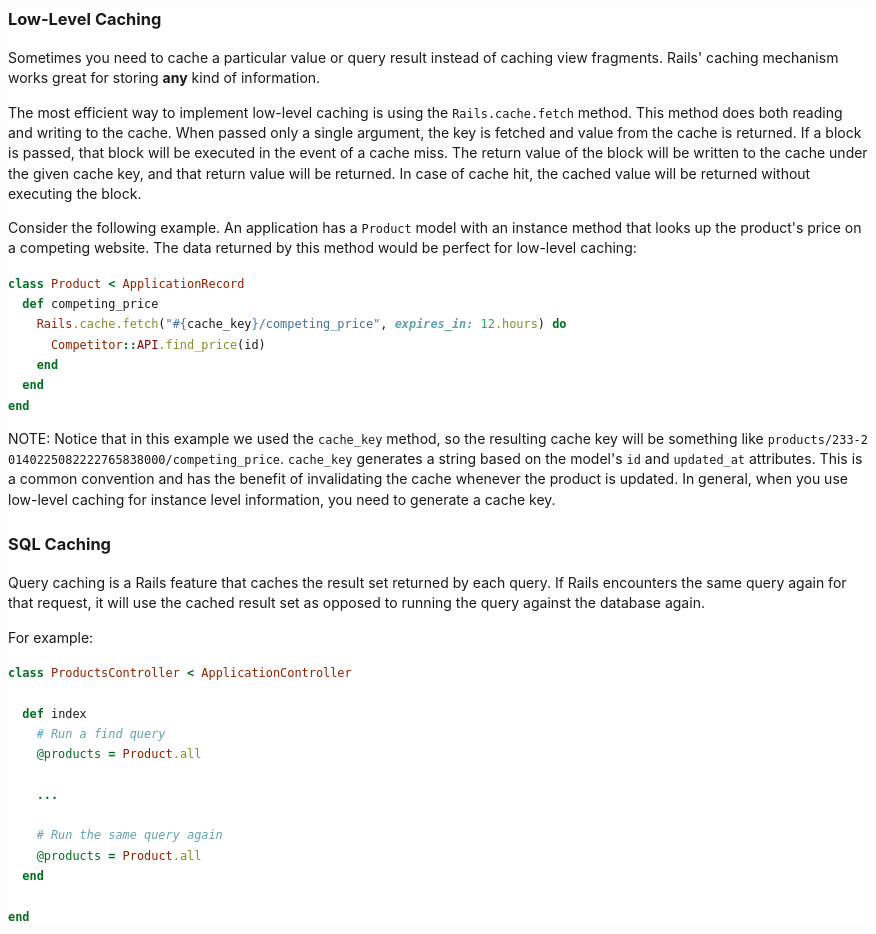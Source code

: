 ### Low-Level Caching

Sometimes you need to cache a particular value or query result instead of caching view fragments. Rails' caching mechanism works great for storing __any__ kind of information.

The most efficient way to implement low-level caching is using the `Rails.cache.fetch` method. This method does both reading and writing to the cache. When passed only a single argument, the key is fetched and value from the cache is returned. If a block is passed, that block will be executed in the event of a cache miss. The return value of the block will be written to the cache under the given cache key, and that return value will be returned. In case of cache hit, the cached value will be returned without executing the block.

Consider the following example. An application has a `Product` model with an instance method that looks up the product's price on a competing website. The data returned by this method would be perfect for low-level caching:

```ruby
class Product < ApplicationRecord
  def competing_price
    Rails.cache.fetch("#{cache_key}/competing_price", expires_in: 12.hours) do
      Competitor::API.find_price(id)
    end
  end
end
```

NOTE: Notice that in this example we used the `cache_key` method, so the resulting cache key will be something like `products/233-20140225082222765838000/competing_price`. `cache_key` generates a string based on the model's `id` and `updated_at` attributes. This is a common convention and has the benefit of invalidating the cache whenever the product is updated. In general, when you use low-level caching for instance level information, you need to generate a cache key.

### SQL Caching

Query caching is a Rails feature that caches the result set returned by each
query. If Rails encounters the same query again for that request, it will use
the cached result set as opposed to running the query against the database
again.

For example:

```ruby
class ProductsController < ApplicationController

  def index
    # Run a find query
    @products = Product.all

    ...

    # Run the same query again
    @products = Product.all
  end

end
```
